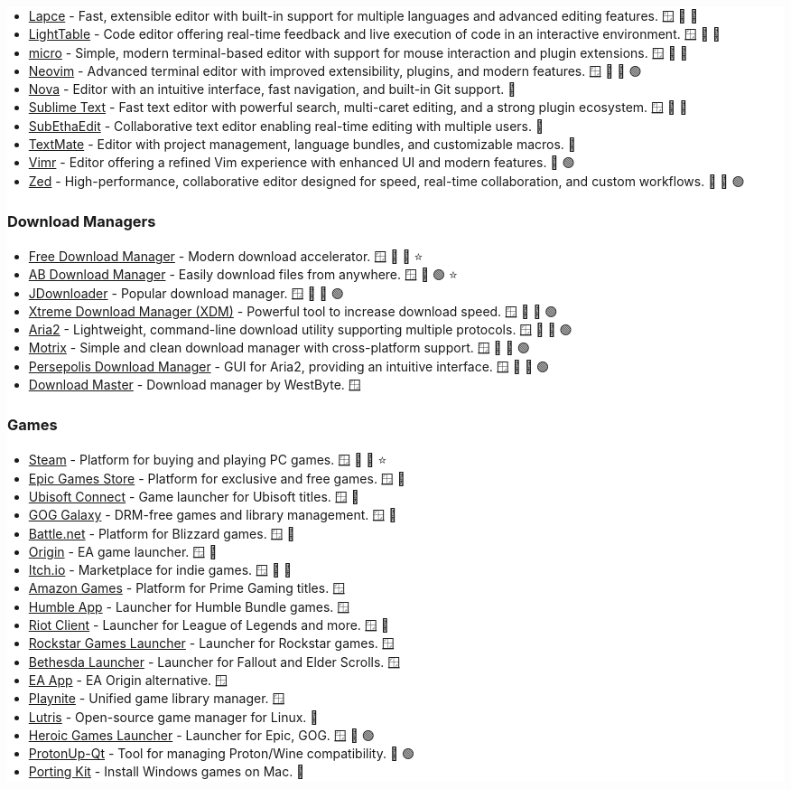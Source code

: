 - [Lapce](https://lapce.dev/) - Fast, extensible editor with built-in support for multiple languages and advanced editing features. 🪟 🍎 🐧
- [LightTable](http://lighttable.com/) - Code editor offering real-time feedback and live execution of code in an interactive environment. 🪟 🍎 🐧
- [micro](https://micro-editor.github.io) - Simple, modern terminal-based editor with support for mouse interaction and plugin extensions. 🪟 🍎 🐧
- [Neovim](https://github.com/neovim/neovim) - Advanced terminal editor with improved extensibility, plugins, and modern features. 🪟 🍎 🐧 🟢
- [Nova](https://nova.app/) - Editor with an intuitive interface, fast navigation, and built-in Git support. 🍎
- [Sublime Text](http://www.sublimetext.com/3) - Fast text editor with powerful search, multi-caret editing, and a strong plugin ecosystem. 🪟 🍎 🐧
- [SubEthaEdit](https://subethaedit.net/) - Collaborative text editor enabling real-time editing with multiple users. 🍎
- [TextMate](https://macromates.com) - Editor with project management, language bundles, and customizable macros. 🍎
- [Vimr](http://vimr.org/) - Editor offering a refined Vim experience with enhanced UI and modern features. 🍎 🟢
- [Zed](https://zed.dev/) - High-performance, collaborative editor designed for speed, real-time collaboration, and custom workflows. 🍎 🐧 🟢

### Download Managers

- [Free Download Manager](https://freedownloadmanager.org/) - Modern download accelerator. 🪟 🍎 🐧 ⭐
- [AB Download Manager](https://abdownloadmanager.com/) - Easily download files from anywhere. 🪟 🐧 🟢 ⭐
- [JDownloader](https://jdownloader.org/) - Popular download manager. 🪟 🍎 🐧 🟢
- [Xtreme Download Manager (XDM)](https://xtremedownloadmanager.com/) - Powerful tool to increase download speed. 🪟 🍎 🐧 🟢 
- [Aria2](https://aria2.github.io/) - Lightweight, command-line download utility supporting multiple protocols. 🪟 🍎 🐧 🟢
- [Motrix](https://motrix.app/) - Simple and clean download manager with cross-platform support. 🪟 🍎 🐧 🟢
- [Persepolis Download Manager](https://persepolisdm.github.io/) - GUI for Aria2, providing an intuitive interface. 🪟 🍎 🐧 🟢
- [Download Master](https://downloadmaster.com/) - Download manager by WestByte. 🪟

### Games
- [Steam](https://store.steampowered.com/) - Platform for buying and playing PC games. 🪟 🍎 🐧 ⭐
- [Epic Games Store](https://epicgames.com/store/en-US/) - Platform for exclusive and free games. 🪟 🍎
- [Ubisoft Connect](https://ubisoftconnect.com/) - Game launcher for Ubisoft titles. 🪟 🍎
- [GOG Galaxy](https://gog.com/galaxy) - DRM-free games and library management. 🪟 🍎
- [Battle.net](https://blizzard.com/en-us/apps/battle.net/desktop) - Platform for Blizzard games. 🪟 🍎
- [Origin](https://origin.com/) - EA game launcher. 🪟 🍎
- [Itch.io](https://itch.io/app) - Marketplace for indie games. 🪟 🍎 🐧
- [Amazon Games](https://gaming.amazon.com/) - Platform for Prime Gaming titles. 🪟
- [Humble App](https://humblebundle.com/app) - Launcher for Humble Bundle games. 🪟
- [Riot Client](https://riotgames.com/en) - Launcher for League of Legends and more. 🪟 🍎
- [Rockstar Games Launcher](https://socialclub.rockstargames.com/rockstar-games-launcher) - Launcher for Rockstar games. 🪟
- [Bethesda Launcher](https://bethesda.net/en/game/bethesda-launcher) - Launcher for Fallout and Elder Scrolls. 🪟
- [EA App](https://ea.com/ea-app) - EA Origin alternative. 🪟
- [Playnite](https://playnite.link/) - Unified game library manager. 🪟
- [Lutris](https://lutris.net/) - Open-source game manager for Linux. 🐧
- [Heroic Games Launcher](https://heroicgameslauncher.com/) - Launcher for Epic, GOG. 🪟 🐧 🟢
- [ProtonUp-Qt](https://github.com/DavidoTek/ProtonUp-Qt) - Tool for managing Proton/Wine compatibility. 🐧 🟢
- [Porting Kit](https://portingkit.com/) - Install Windows games on Mac. 🍎
